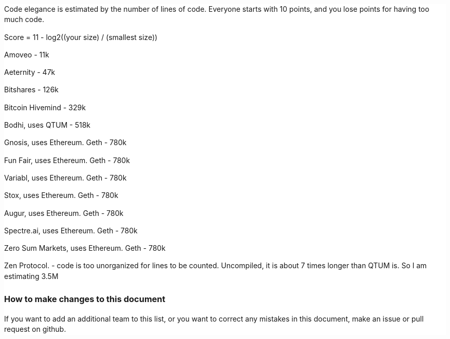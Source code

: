Code elegance is estimated by the number of lines of code. Everyone starts with 10 points, and you lose points for having too much code.

Score = 11 - log2((your size) / (smallest size))

Amoveo - 11k

Aeternity - 47k

Bitshares - 126k

Bitcoin Hivemind - 329k

Bodhi, uses QTUM - 518k

Gnosis, uses Ethereum. Geth - 780k

Fun Fair, uses Ethereum. Geth - 780k

Variabl, uses Ethereum. Geth - 780k

Stox, uses Ethereum. Geth - 780k

Augur, uses Ethereum. Geth - 780k

Spectre.ai, uses Ethereum. Geth - 780k

Zero Sum Markets, uses Ethereum. Geth - 780k

Zen Protocol. - code is too unorganized for lines to be counted. Uncompiled, it is about 7 times longer than QTUM is. So I am estimating 3.5M



### How to make changes to this document

If you want to add an additional team to this list, or you want to correct any mistakes in this document, make an issue or pull request on github.